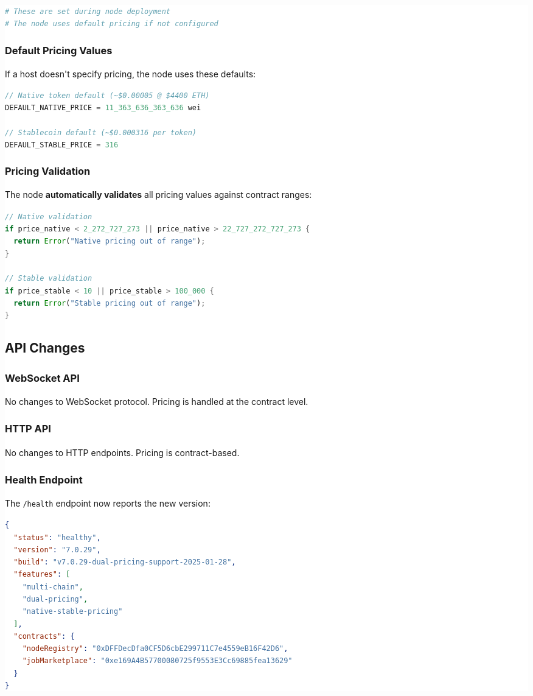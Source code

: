 ```bash
# These are set during node deployment
# The node uses default pricing if not configured
```

### Default Pricing Values

If a host doesn't specify pricing, the node uses these defaults:

```rust
// Native token default (~$0.00005 @ $4400 ETH)
DEFAULT_NATIVE_PRICE = 11_363_636_363_636 wei

// Stablecoin default (~$0.000316 per token)
DEFAULT_STABLE_PRICE = 316
```

### Pricing Validation

The node **automatically validates** all pricing values against contract ranges:

```rust
// Native validation
if price_native < 2_272_727_273 || price_native > 22_727_272_727_273 {
  return Error("Native pricing out of range");
}

// Stable validation
if price_stable < 10 || price_stable > 100_000 {
  return Error("Stable pricing out of range");
}
```

## API Changes

### WebSocket API

No changes to WebSocket protocol. Pricing is handled at the contract level.

### HTTP API

No changes to HTTP endpoints. Pricing is contract-based.

### Health Endpoint

The `/health` endpoint now reports the new version:

```json
{
  "status": "healthy",
  "version": "7.0.29",
  "build": "v7.0.29-dual-pricing-support-2025-01-28",
  "features": [
    "multi-chain",
    "dual-pricing",
    "native-stable-pricing"
  ],
  "contracts": {
    "nodeRegistry": "0xDFFDecDfa0CF5D6cbE299711C7e4559eB16F42D6",
    "jobMarketplace": "0xe169A4B57700080725f9553E3Cc69885fea13629"
  }
}
```

